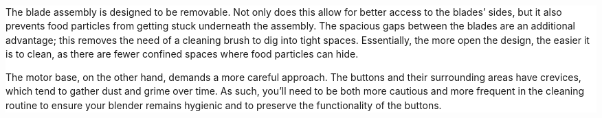 The blade assembly is designed to be removable. Not only does this allow for better access to the blades’ sides, but it also prevents food particles from getting stuck underneath the assembly. The spacious gaps between the blades are an additional advantage; this removes the need of a cleaning brush to dig into tight spaces. Essentially, the more open the design, the easier it is to clean, as there are fewer confined spaces where food particles can hide.

The motor base, on the other hand, demands a more careful approach. The buttons and their surrounding areas have crevices, which tend to gather dust and grime over time. As such, you’ll need to be both more cautious and more frequent in the cleaning routine to ensure your blender remains hygienic and to preserve the functionality of the buttons.